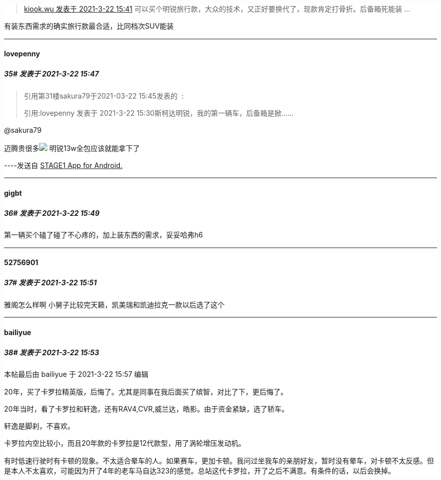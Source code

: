<blockquote><a href="httphttps://bbs.saraba1st.com/2b/forum.php?mod=redirect&amp;goto=findpost&amp;pid=50700341&amp;ptid=1994363" target="_blank">kiook.wu 发表于 2021-3-22 15:41</a>
可以买个明锐旅行款，大众的技术，又正好要换代了，现款肯定打骨折。后备箱死能装 ...</blockquote>
有装东西需求的确实旅行款最合适，比同档次SUV能装


-----

####  lovepenny  
##### 35#       发表于 2021-3-22 15:47


<blockquote>引用第31楼sakura79于2021-03-22 15:45发表的  :

引用:lovepenny 发表于 2021-3-22 15:30斯柯达明锐，我的第一辆车，后备箱是掀......</blockquote>
@sakura79

迈腾贵很多<img src="https://static.saraba1st.com/image/smiley/face2017/003.png" referrerpolicy="no-referrer">
明锐13w全包应该就能拿下了


----发送自 [STAGE1 App for Android.](http://stage1.5j4m.com/?1.37)


-----

####  gigbt  
##### 36#       发表于 2021-3-22 15:49


第一辆买个磕了碰了不心疼的，加上装东西的需求，妥妥哈弗h6


-----

####  52756901  
##### 37#       发表于 2021-3-22 15:51


雅阁怎么样啊 小舅子比较完天籁，凯美瑞和凯迪拉克一款以后选了这个


-----

####  bailiyue  
##### 38#       发表于 2021-3-22 15:53


 本帖最后由 bailiyue 于 2021-3-22 15:57 编辑 

20年，买了卡罗拉精英版，后悔了。尤其是同事在我后面买了缤智，对比了下，更后悔了。

20年当时，看了卡罗拉和轩逸，还有RAV4,CVR,威兰达，皓影。由于资金紧缺，选了轿车。

轩逸是脚刹，不喜欢。

卡罗拉内空比较小，而且20年款的卡罗拉是12代款型，用了涡轮增压发动机。

有时低速行驶时有卡顿的现象。不太适合晕车的人。如果赛车，更加卡顿。我问过坐我车的亲朋好友，暂时没有晕车，对卡顿不太反感。但是本人不太喜欢，可能因为开了4年的老车马自达323的感觉。总站这代卡罗拉，开了之后不满意。有条件的话，以后会换掉。
